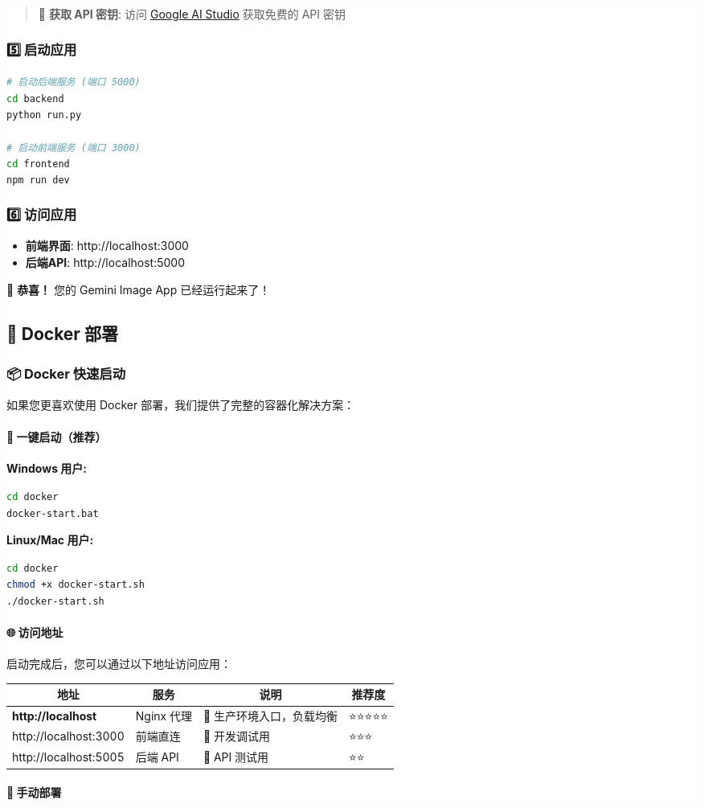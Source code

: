 > 🔑 **获取 API 密钥**: 访问 [Google AI Studio](https://aistudio.google.com/app/apikey) 获取免费的 API 密钥

### 5️⃣ 启动应用
```bash
# 启动后端服务 (端口 5000)
cd backend
python run.py

# 启动前端服务 (端口 3000)
cd frontend
npm run dev
```

### 6️⃣ 访问应用
- **前端界面**: http://localhost:3000
- **后端API**: http://localhost:5000

🎉 **恭喜！** 您的 Gemini Image App 已经运行起来了！

## 🐳 Docker 部署

### 📦 Docker 快速启动

如果您更喜欢使用 Docker 部署，我们提供了完整的容器化解决方案：

#### 🚀 一键启动（推荐）

**Windows 用户:**
```bash
cd docker
docker-start.bat
```

**Linux/Mac 用户:**
```bash
cd docker
chmod +x docker-start.sh
./docker-start.sh
```

#### 🌐 访问地址

启动完成后，您可以通过以下地址访问应用：

| 地址 | 服务 | 说明 | 推荐度 |
|------|------|------|--------|
| **http://localhost** | Nginx 代理 | 🌟 生产环境入口，负载均衡 | ⭐⭐⭐⭐⭐ |
| http://localhost:3000 | 前端直连 | 🎨 开发调试用 | ⭐⭐⭐ |
| http://localhost:5005 | 后端 API | 🔧 API 测试用 | ⭐⭐ |

#### 🔧 手动部署

